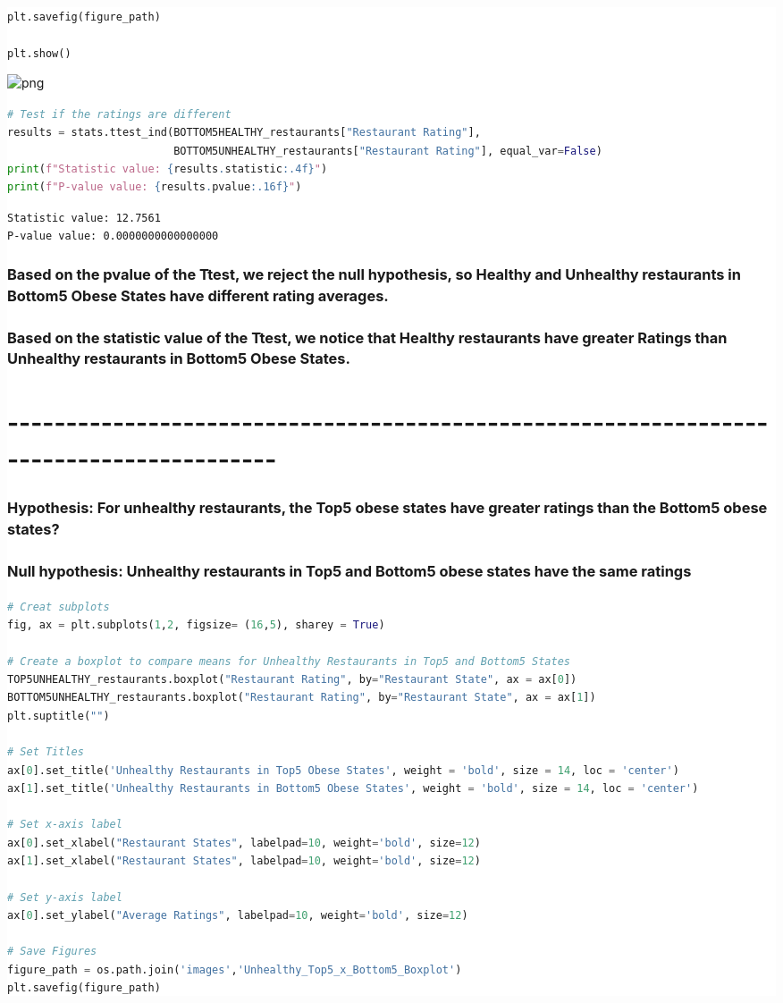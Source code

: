 ```python
plt.savefig(figure_path)

plt.show()
```


![png](data/Bottom5_Healthy_x_Unhealthy_Boxplot.png)



```python
# Test if the ratings are different
results = stats.ttest_ind(BOTTOM5HEALTHY_restaurants["Restaurant Rating"], 
                          BOTTOM5UNHEALTHY_restaurants["Restaurant Rating"], equal_var=False)
print(f"Statistic value: {results.statistic:.4f}")
print(f"P-value value: {results.pvalue:.16f}")
```

    Statistic value: 12.7561
    P-value value: 0.0000000000000000


### Based on the pvalue of the Ttest, we reject the null hypothesis, so Healthy and Unhealthy restaurants in Bottom5 Obese States have different rating averages.
### Based on the statistic value of the Ttest, we notice that Healthy restaurants have greater Ratings than Unhealthy restaurants in Bottom5 Obese States.
# ----------------------------------------------------------------------------------------

### Hypothesis: For unhealthy restaurants, the Top5 obese states have greater ratings than the Bottom5 obese states?

### Null hypothesis: Unhealthy restaurants in Top5 and Bottom5 obese states have the same ratings


```python
# Creat subplots
fig, ax = plt.subplots(1,2, figsize= (16,5), sharey = True)

# Create a boxplot to compare means for Unhealthy Restaurants in Top5 and Bottom5 States
TOP5UNHEALTHY_restaurants.boxplot("Restaurant Rating", by="Restaurant State", ax = ax[0])
BOTTOM5UNHEALTHY_restaurants.boxplot("Restaurant Rating", by="Restaurant State", ax = ax[1])
plt.suptitle("")

# Set Titles
ax[0].set_title('Unhealthy Restaurants in Top5 Obese States', weight = 'bold', size = 14, loc = 'center')
ax[1].set_title('Unhealthy Restaurants in Bottom5 Obese States', weight = 'bold', size = 14, loc = 'center')

# Set x-axis label
ax[0].set_xlabel("Restaurant States", labelpad=10, weight='bold', size=12)
ax[1].set_xlabel("Restaurant States", labelpad=10, weight='bold', size=12)

# Set y-axis label
ax[0].set_ylabel("Average Ratings", labelpad=10, weight='bold', size=12)

# Save Figures
figure_path = os.path.join('images','Unhealthy_Top5_x_Bottom5_Boxplot')
plt.savefig(figure_path)

```